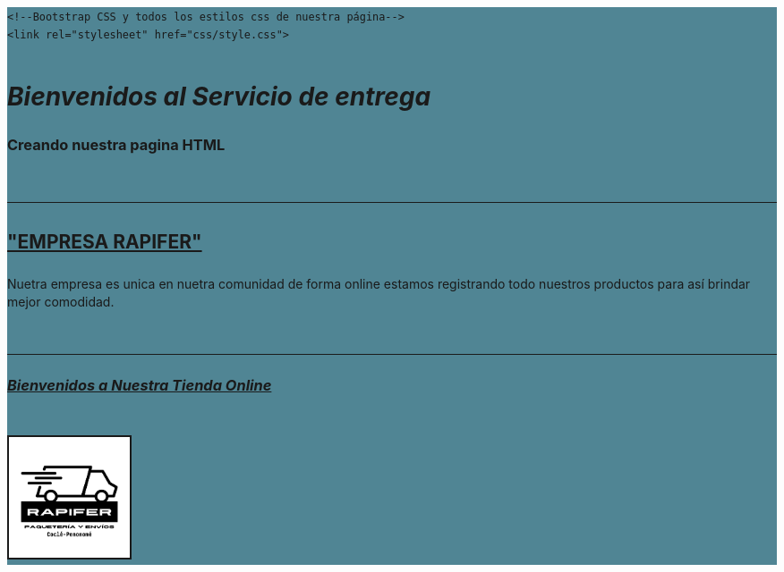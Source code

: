 <!DOCTYPE html>
<html lang="en">
<head>
    <meta charset="UTF-8">
    <meta http-equiv="X-UA-Compatible" content="IE=edge">
    <meta name="viewport" content="width=device-width, initial-scale=1.0">
    <title>Pagina Web Fernando</title>

    <!--Bootstrap CSS y todos los estilos css de nuestra página-->
    <link rel="stylesheet" href="css/style.css">
   

</head>
<body style="background-color: #508594;"

<body>
    <h1><b><i>Bienvenidos al <i>Servicio de entrega</i></i></b></h1>
    <h3>Creando nuestra pagina HTML</h3>
    <br>
    <hr>
    <h2><p><ins>"EMPRESA RAPIFER"</ins></p></h2>
    <p>Nuetra empresa es unica en nuetra comunidad de forma online estamos registrando todo nuestros productos para así brindar mejor comodidad. </p>
    <br>
    <hr>
    <h3><p><ins><i>Bienvenidos a Nuestra Tienda Online</i></ins></p><h3></h3>
    <br>
    <img src="fernandoenvio.png" width="135" border="2">
